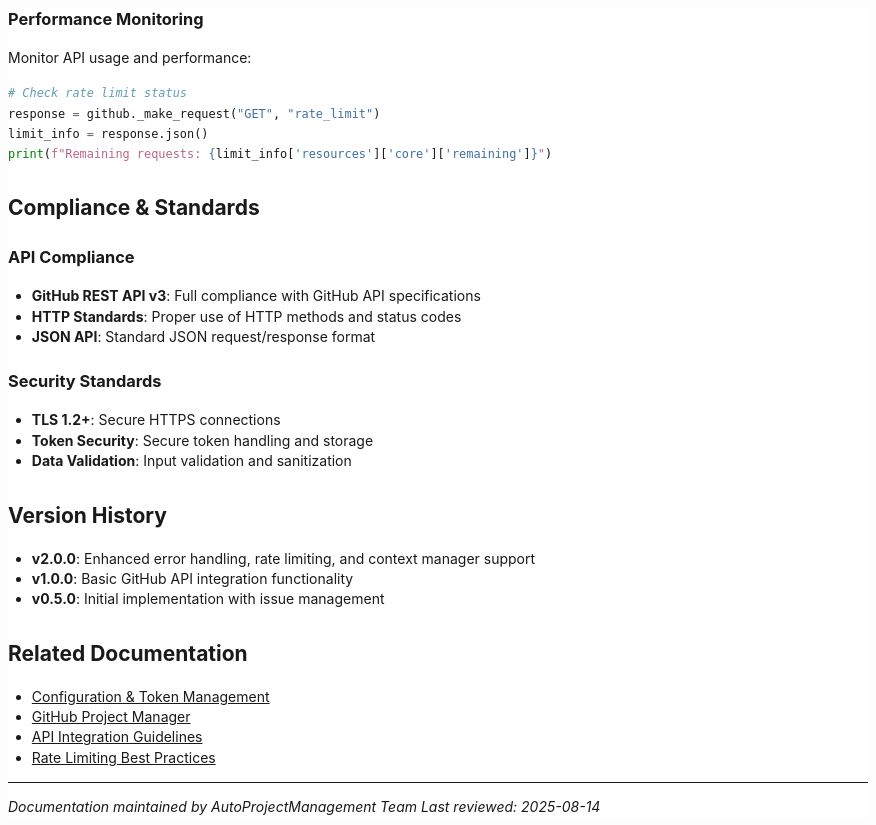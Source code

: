### Performance Monitoring

Monitor API usage and performance:

```python
# Check rate limit status
response = github._make_request("GET", "rate_limit")
limit_info = response.json()
print(f"Remaining requests: {limit_info['resources']['core']['remaining']}")
```

## Compliance & Standards

### API Compliance
- **GitHub REST API v3**: Full compliance with GitHub API specifications
- **HTTP Standards**: Proper use of HTTP methods and status codes
- **JSON API**: Standard JSON request/response format

### Security Standards
- **TLS 1.2+**: Secure HTTPS connections
- **Token Security**: Secure token handling and storage
- **Data Validation**: Input validation and sanitization

## Version History

- **v2.0.0**: Enhanced error handling, rate limiting, and context manager support
- **v1.0.0**: Basic GitHub API integration functionality
- **v0.5.0**: Initial implementation with issue management

## Related Documentation

- [Configuration & Token Management](../configuration_cli/config_and_token_management_docs.md)
- [GitHub Project Manager](./github_project_manager_docs.md)
- [API Integration Guidelines](../../SystemDesign/Guides/api_integration.md)
- [Rate Limiting Best Practices](../../SystemDesign/Guides/rate_limiting.md)

---
*Documentation maintained by AutoProjectManagement Team*
*Last reviewed: 2025-08-14*
